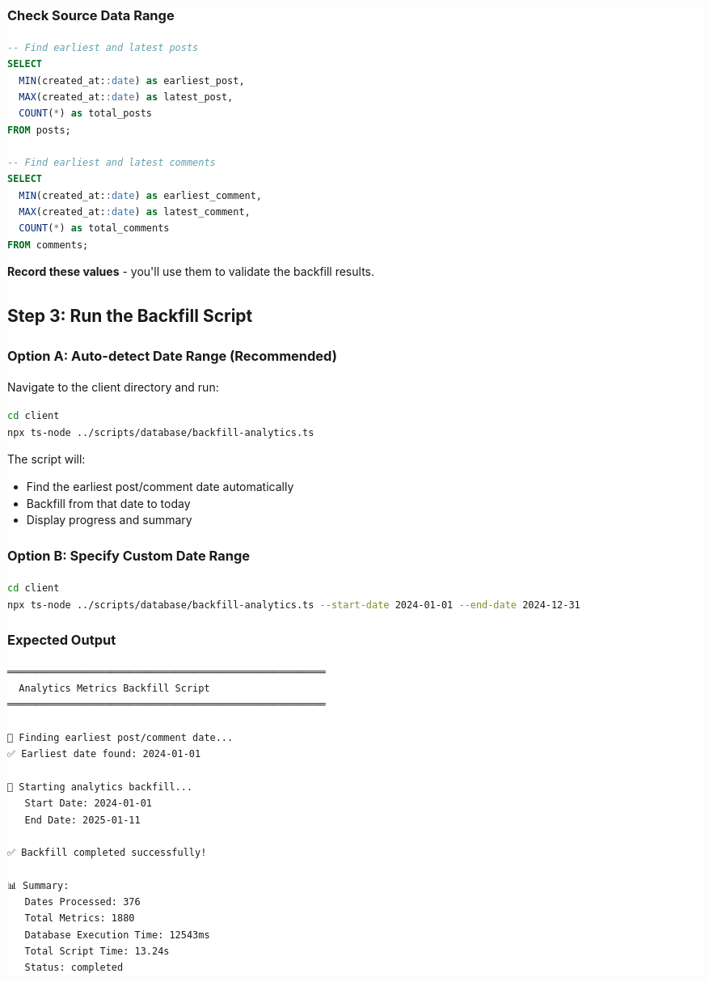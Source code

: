 ### Check Source Data Range

```sql
-- Find earliest and latest posts
SELECT 
  MIN(created_at::date) as earliest_post,
  MAX(created_at::date) as latest_post,
  COUNT(*) as total_posts
FROM posts;

-- Find earliest and latest comments
SELECT 
  MIN(created_at::date) as earliest_comment,
  MAX(created_at::date) as latest_comment,
  COUNT(*) as total_comments
FROM comments;
```

**Record these values** - you'll use them to validate the backfill results.

## Step 3: Run the Backfill Script

### Option A: Auto-detect Date Range (Recommended)

Navigate to the client directory and run:

```bash
cd client
npx ts-node ../scripts/database/backfill-analytics.ts
```

The script will:
- Find the earliest post/comment date automatically
- Backfill from that date to today
- Display progress and summary

### Option B: Specify Custom Date Range

```bash
cd client
npx ts-node ../scripts/database/backfill-analytics.ts --start-date 2024-01-01 --end-date 2024-12-31
```

### Expected Output

```
═══════════════════════════════════════════════════════
  Analytics Metrics Backfill Script
═══════════════════════════════════════════════════════

📅 Finding earliest post/comment date...
✅ Earliest date found: 2024-01-01

🚀 Starting analytics backfill...
   Start Date: 2024-01-01
   End Date: 2025-01-11

✅ Backfill completed successfully!

📊 Summary:
   Dates Processed: 376
   Total Metrics: 1880
   Database Execution Time: 12543ms
   Total Script Time: 13.24s
   Status: completed

```
